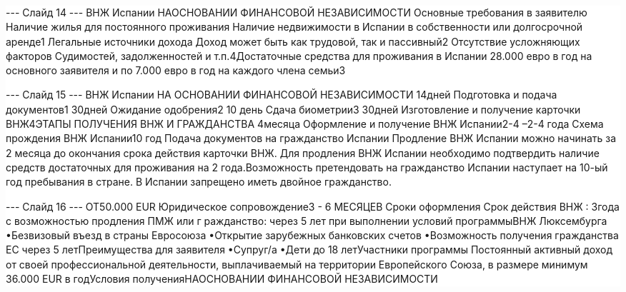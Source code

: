 --- Слайд 14 ---
ВНЖ Испании
НАОСНОВАНИИ ФИНАНСОВОЙ НЕЗАВИСИМОСТИ
Основные требования в заявителю
Наличие жилья для постоянного проживания
Наличие недвижимости в Испании в собственности или 
долгосрочной аренде1
Легальные источники дохода
Доход может быть как трудовой, так и пассивный2
Отсутствие усложняющих факторов
Судимостей, задолженностей и т.п.4Достаточные средства для проживания в Испании
28.000 евро в год на основного заявителя и по 7.000 евро в год 
на каждого члена семьи3

--- Слайд 15 ---
ВНЖ Испании
НА ОСНОВАНИИ ФИНАНСОВОЙ НЕЗАВИСИМОСТИ
14дней
Подготовка и подача документов1
30дней
Ожидание одобрения2
10 день
Сдача биометрии3
30дней
Изготовление и 
получение карточки ВНЖ4ЭТАПЫ ПОЛУЧЕНИЯ ВНЖ И ГРАЖДАНСТВА
4месяца
Оформление и 
получение ВНЖ Испании2-4 –2-4 года
Схема прождения 
ВНЖ Испании10 год
Подача документов на 
гражданство Испании
Продление ВНЖ Испании можно 
начинать за 2 месяца до окончания 
срока действия карточки ВНЖ.
Для продления ВНЖ Испании 
необходимо подтвердить наличие 
средств достаточных для проживания 
на 2 года.Возможность претендовать на 
гражданство Испании наступает на 
10-ый год пребывания в стране.
В Испании запрещено иметь 
двойное гражданство.

--- Слайд 16 ---
ОТ50.000 EUR
Юридическое сопровождение3 - 6 МЕСЯЦЕВ
Сроки оформления
Срок действия ВНЖ : 3года с возможностью продления
ПМЖ или г ражданство: через 5 лет при выполнении условий программыВНЖ Люксембурга
•Безвизовый въезд в страны Евросоюза
•Открытие зарубежных банковских счетов
•Возможность получения гражданства ЕС через 5 летПреимущества для заявителя
•Супруг/а
•Дети до 18 летУчастники программы
Постоянный активный доход от своей профессиональной 
деятельности, выплачиваемый на территории Европейского 
Союза, в размере минимум 36.000 EUR в годУсловия полученияНАОСНОВАНИИ ФИНАНСОВОЙ НЕЗАВИСИМОСТИ
